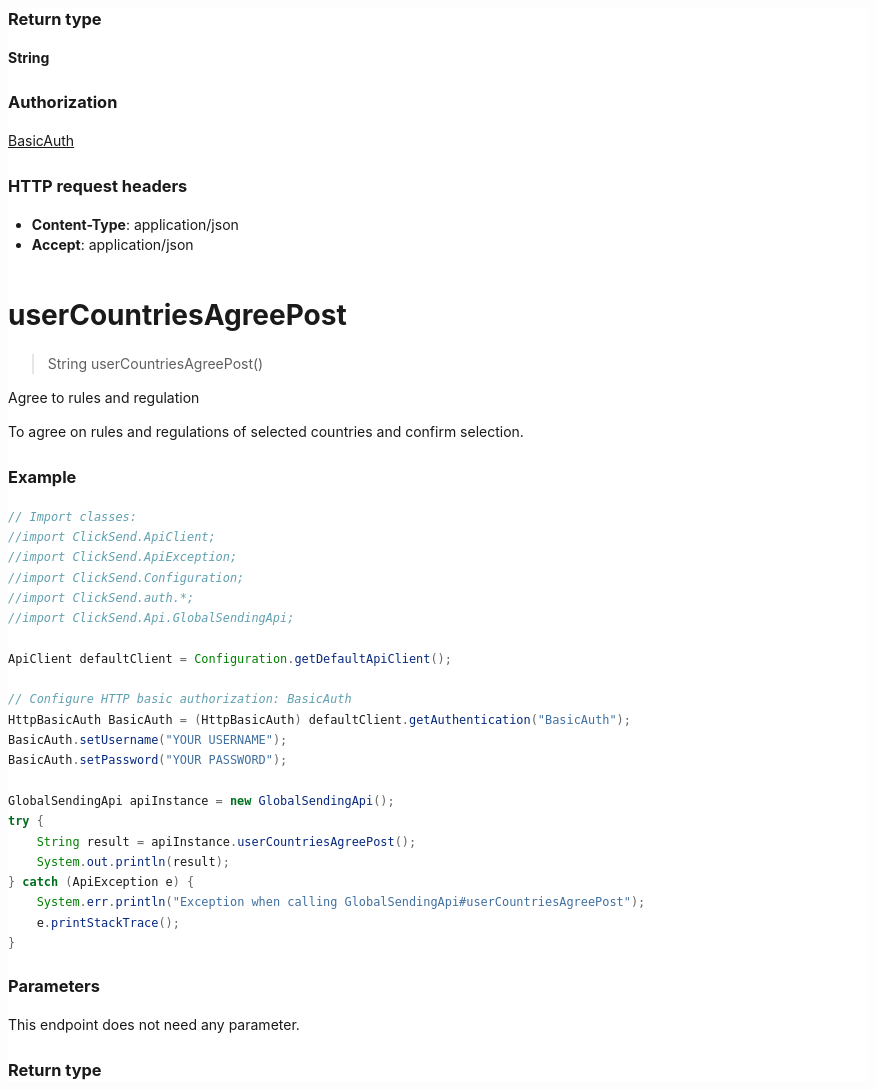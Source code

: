 ### Return type

**String**

### Authorization

[BasicAuth](../README.md#BasicAuth)

### HTTP request headers

 - **Content-Type**: application/json
 - **Accept**: application/json

<a name="userCountriesAgreePost"></a>
# **userCountriesAgreePost**
> String userCountriesAgreePost()

Agree to rules and regulation

To agree on rules and regulations of selected countries and confirm selection.

### Example
```java
// Import classes:
//import ClickSend.ApiClient;
//import ClickSend.ApiException;
//import ClickSend.Configuration;
//import ClickSend.auth.*;
//import ClickSend.Api.GlobalSendingApi;

ApiClient defaultClient = Configuration.getDefaultApiClient();

// Configure HTTP basic authorization: BasicAuth
HttpBasicAuth BasicAuth = (HttpBasicAuth) defaultClient.getAuthentication("BasicAuth");
BasicAuth.setUsername("YOUR USERNAME");
BasicAuth.setPassword("YOUR PASSWORD");

GlobalSendingApi apiInstance = new GlobalSendingApi();
try {
    String result = apiInstance.userCountriesAgreePost();
    System.out.println(result);
} catch (ApiException e) {
    System.err.println("Exception when calling GlobalSendingApi#userCountriesAgreePost");
    e.printStackTrace();
}
```

### Parameters
This endpoint does not need any parameter.

### Return type
